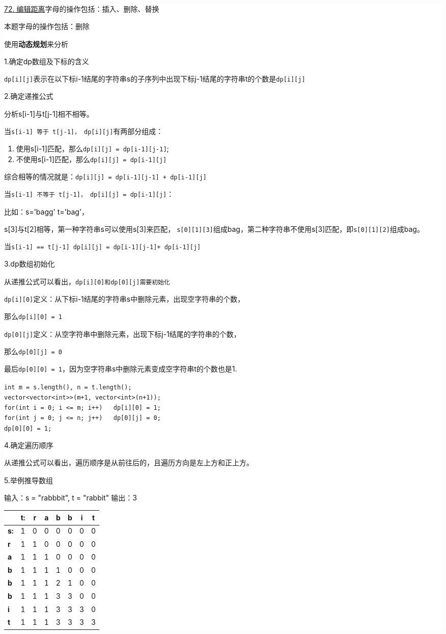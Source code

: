 [72. 编辑距离](https://leetcode-cn.com/problems/edit-distance/)字母的操作包括：插入、删除、替换

本题字母的操作包括：删除

使用**动态规划**来分析

1.确定dp数组及下标的含义

`dp[i][j]`表示在以下标i-1结尾的字符串s的子序列中出现下标j-1结尾的字符串t的个数是`dp[i][j]`

2.确定递推公式

分析s[i-1]与t[j-1]相不相等。

当`s[i-1] 等于 t[j-1]， dp[i][j]`有两部分组成：

1. 使用s[i-1]匹配，那么`dp[i][j] = dp[i-1][j-1]`;
2. 不使用s[i-1]匹配，那么`dp[i][j] = dp[i-1][j]`

综合相等的情况就是：`dp[i][j] = dp[i-1][j-1] + dp[i-1][j]`

当`s[i-1] 不等于 t[j-1]， dp[i][j] = dp[i-1][j]`：

比如：s='bagg' t='bag'，

s[3]与t[2]相等，第一种字符串s可以使用s[3]来匹配， `s[0][1][3]`组成bag，第二种字符串不使用s[3]匹配，即`s[0][1][2]`组成bag。

当`s[i-1] == t[j-1] dp[i][j] = dp[i-1][j-1]+ dp[i-1][j]`

3.dp数组初始化

从递推公式可以看出，`dp[i][0]和dp[0][j]需要初始化`

`dp[i][0]`定义：从下标i-1结尾的字符串s中删除元素，出现空字符串的个数，

那么`dp[i][0] = 1`

`dp[0][j]`定义：从空字符串中删除元素，出现下标j-1结尾的字符串的个数，

那么`dp[0][j] = 0`

最后`dp[0][0] = 1`，因为空字符串s中删除元素变成空字符串t的个数也是1.

```
int m = s.length(), n = t.length();
vector<vector<int>>(m+1, vector<int>(n+1));
for(int i = 0; i <= m; i++)   dp[i][0] = 1;
for(int j = 0; j <= n; j++)   dp[0][j] = 0;
dp[0][0] = 1;
```

4.确定遍历顺序

从递推公式可以看出，遍历顺序是从前往后的，且遍历方向是左上方和正上方。

5.举例推导数组

输入：s = "rabbbit", t = "rabbit"   输出：3

|        | t:   | r    | a    | b    | b    | i    | t    |
| ------ | ---- | ---- | ---- | ---- | ---- | ---- | ---- |
| **s:** | 1    | 0    | 0    | 0    | 0    | 0    | 0    |
| **r**  | 1    | 1    | 0    | 0    | 0    | 0    | 0    |
| **a**  | 1    | 1    | 1    | 0    | 0    | 0    | 0    |
| **b**  | 1    | 1    | 1    | 1    | 0    | 0    | 0    |
| **b**  | 1    | 1    | 1    | 2    | 1    | 0    | 0    |
| **b**  | 1    | 1    | 1    | 3    | 3    | 0    | 0    |
| **i**  | 1    | 1    | 1    | 3    | 3    | 3    | 0    |
| **t**  | 1    | 1    | 1    | 3    | 3    | 3    | 3    |
